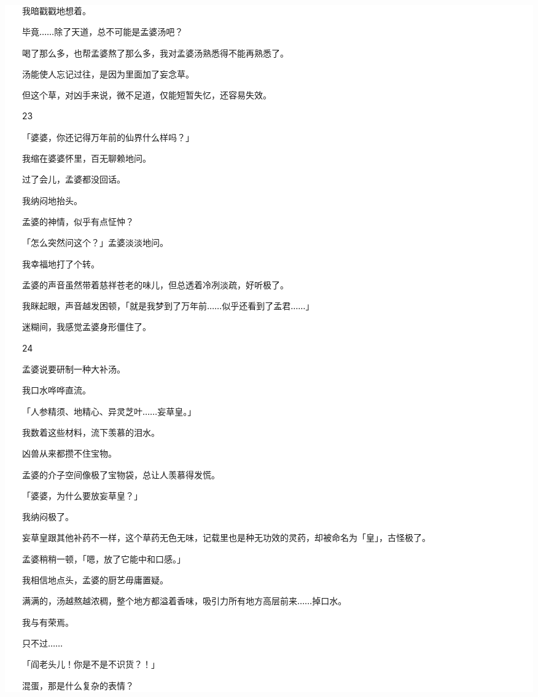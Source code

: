 &emsp;&emsp;我暗戳戳地想着。  
  
&emsp;&emsp;毕竟……除了天道，总不可能是孟婆汤吧？  
  
&emsp;&emsp;喝了那么多，也帮孟婆熬了那么多，我对孟婆汤熟悉得不能再熟悉了。  
  
&emsp;&emsp;汤能使人忘记过往，是因为里面加了妄念草。  
  
&emsp;&emsp;但这个草，对凶手来说，微不足道，仅能短暂失忆，还容易失效。  
  
&emsp;&emsp;23  
  
&emsp;&emsp;「婆婆，你还记得万年前的仙界什么样吗？」  
  
&emsp;&emsp;我缩在婆婆怀里，百无聊赖地问。  
  
&emsp;&emsp;过了会儿，孟婆都没回话。  
  
&emsp;&emsp;我纳闷地抬头。  
  
&emsp;&emsp;孟婆的神情，似乎有点怔忡？  
  
&emsp;&emsp;「怎么突然问这个？」孟婆淡淡地问。  
  
&emsp;&emsp;我幸福地打了个转。  
  
&emsp;&emsp;孟婆的声音虽然带着慈祥苍老的味儿，但总透着冷冽淡疏，好听极了。  
  
&emsp;&emsp;我眯起眼，声音越发困顿，「就是我梦到了万年前……似乎还看到了孟君……」  
  
&emsp;&emsp;迷糊间，我感觉孟婆身形僵住了。  
  
&emsp;&emsp;24  
  
&emsp;&emsp;孟婆说要研制一种大补汤。  
  
&emsp;&emsp;我口水哗哗直流。  
  
&emsp;&emsp;「人参精须、地精心、异灵芝叶……妄草皇。」  
  
&emsp;&emsp;我数着这些材料，流下羡慕的泪水。  
  
&emsp;&emsp;凶兽从来都攒不住宝物。  
  
&emsp;&emsp;孟婆的介子空间像极了宝物袋，总让人羡慕得发慌。  
  
&emsp;&emsp;「婆婆，为什么要放妄草皇？」  
  
&emsp;&emsp;我纳闷极了。  
  
&emsp;&emsp;妄草皇跟其他补药不一样，这个草药无色无味，记载里也是种无功效的灵药，却被命名为「皇」，古怪极了。  
  
&emsp;&emsp;孟婆稍稍一顿，「嗯，放了它能中和口感。」  
  
&emsp;&emsp;我相信地点头，孟婆的厨艺毋庸置疑。  
  
&emsp;&emsp;满满的，汤越熬越浓稠，整个地方都溢着香味，吸引力所有地方高层前来……掉口水。  
  
&emsp;&emsp;我与有荣焉。  
  
&emsp;&emsp;只不过……  
  
&emsp;&emsp;「阎老头儿！你是不是不识货？！」  
  
&emsp;&emsp;混蛋，那是什么复杂的表情？  
  